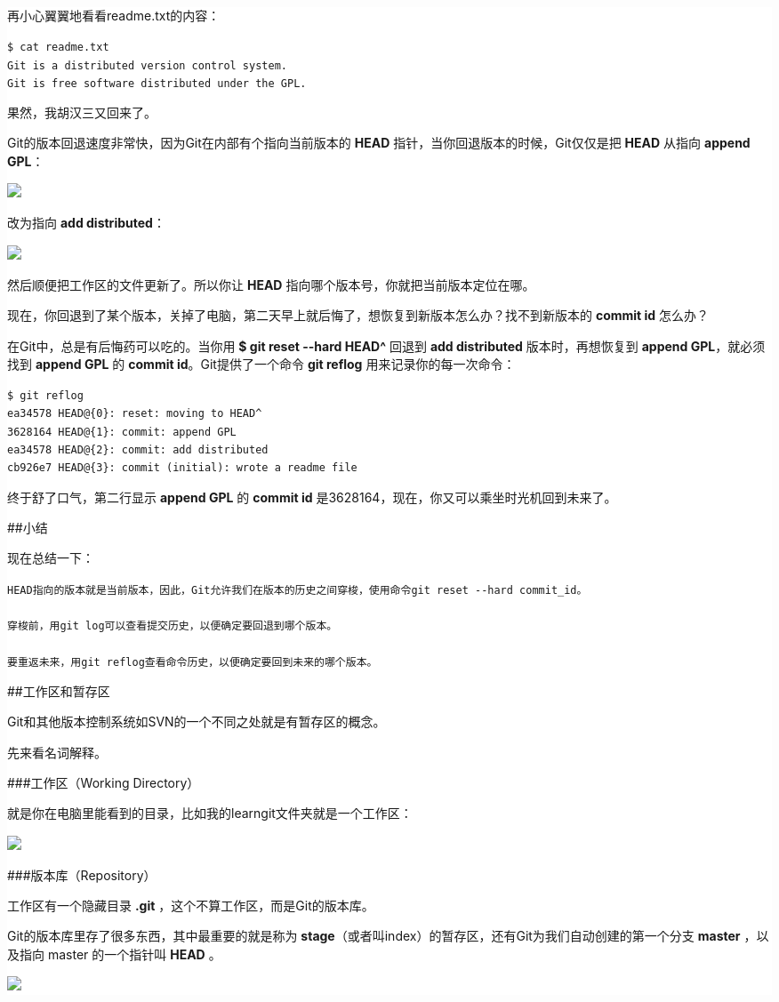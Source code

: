 再小心翼翼地看看readme.txt的内容：

	$ cat readme.txt
	Git is a distributed version control system.
	Git is free software distributed under the GPL.

果然，我胡汉三又回来了。

Git的版本回退速度非常快，因为Git在内部有个指向当前版本的 **HEAD** 指针，当你回退版本的时候，Git仅仅是把 **HEAD** 从指向 **append GPL**：

![](http://www.liaoxuefeng.com/files/attachments/001384907584977fc9d4b96c99f4b5f8e448fbd8589d0b2000/0)

改为指向 **add distributed**：

![](http://www.liaoxuefeng.com/files/attachments/001384907594057a873c79f14184b45a1a66b1509f90b7a000/0)

然后顺便把工作区的文件更新了。所以你让 **HEAD** 指向哪个版本号，你就把当前版本定位在哪。

现在，你回退到了某个版本，关掉了电脑，第二天早上就后悔了，想恢复到新版本怎么办？找不到新版本的 **commit id** 怎么办？

在Git中，总是有后悔药可以吃的。当你用 **$ git reset --hard HEAD^** 回退到 **add distributed** 版本时，再想恢复到 **append GPL**，就必须找到 **append GPL** 的 **commit id**。Git提供了一个命令 **git reflog** 用来记录你的每一次命令：

	$ git reflog
	ea34578 HEAD@{0}: reset: moving to HEAD^
	3628164 HEAD@{1}: commit: append GPL
	ea34578 HEAD@{2}: commit: add distributed
	cb926e7 HEAD@{3}: commit (initial): wrote a readme file

终于舒了口气，第二行显示 **append GPL** 的 **commit id** 是3628164，现在，你又可以乘坐时光机回到未来了。

##小结

现在总结一下：

    HEAD指向的版本就是当前版本，因此，Git允许我们在版本的历史之间穿梭，使用命令git reset --hard commit_id。

    穿梭前，用git log可以查看提交历史，以便确定要回退到哪个版本。

    要重返未来，用git reflog查看命令历史，以便确定要回到未来的哪个版本。

##工作区和暂存区

Git和其他版本控制系统如SVN的一个不同之处就是有暂存区的概念。

先来看名词解释。

###工作区（Working Directory）

就是你在电脑里能看到的目录，比如我的learngit文件夹就是一个工作区：

![](http://www.liaoxuefeng.com/files/attachments/0013849082162373cc083b22a2049c4a47408722a61a770000/0)

###版本库（Repository）

工作区有一个隐藏目录 **.git** ，这个不算工作区，而是Git的版本库。

Git的版本库里存了很多东西，其中最重要的就是称为 **stage**（或者叫index）的暂存区，还有Git为我们自动创建的第一个分支 **master** ，以及指向 master 的一个指针叫 **HEAD** 。

![](http://www.liaoxuefeng.com/files/attachments/001384907702917346729e9afbf4127b6dfbae9207af016000/0)
